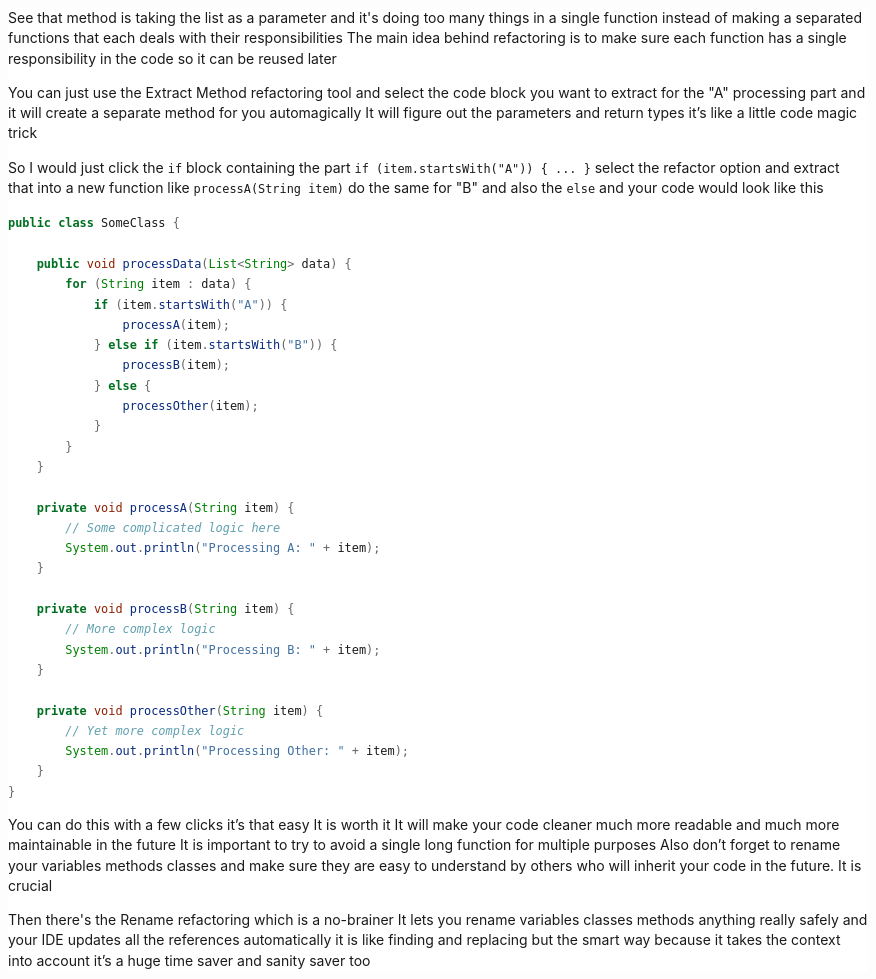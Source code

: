 See that method is taking the list as a parameter and it's doing too many things in a single function instead of making a separated functions that each deals with their responsibilities The main idea behind refactoring is to make sure each function has a single responsibility in the code so it can be reused later

You can just use the Extract Method refactoring tool and select the code block you want to extract for the "A" processing part and it will create a separate method for you automagically It will figure out the parameters and return types it’s like a little code magic trick

So I would just click the `if` block containing the part `if (item.startsWith("A")) { ... }` select the refactor option and extract that into a new function like `processA(String item)` do the same for "B" and also the `else` and your code would look like this

```java
public class SomeClass {

    public void processData(List<String> data) {
        for (String item : data) {
            if (item.startsWith("A")) {
                processA(item);
            } else if (item.startsWith("B")) {
                processB(item);
            } else {
                processOther(item);
            }
        }
    }

    private void processA(String item) {
        // Some complicated logic here
        System.out.println("Processing A: " + item);
    }

    private void processB(String item) {
        // More complex logic
        System.out.println("Processing B: " + item);
    }

    private void processOther(String item) {
        // Yet more complex logic
        System.out.println("Processing Other: " + item);
    }
}

```

You can do this with a few clicks it’s that easy It is worth it It will make your code cleaner much more readable and much more maintainable in the future It is important to try to avoid a single long function for multiple purposes Also don’t forget to rename your variables methods classes and make sure they are easy to understand by others who will inherit your code in the future. It is crucial

Then there's the Rename refactoring which is a no-brainer It lets you rename variables classes methods anything really safely and your IDE updates all the references automatically it is like finding and replacing but the smart way because it takes the context into account it’s a huge time saver and sanity saver too
